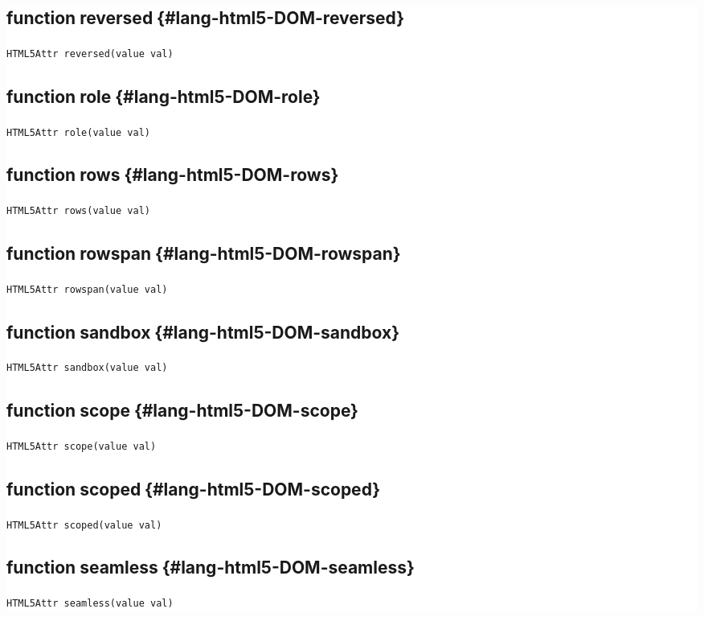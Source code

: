 ## function reversed {#lang-html5-DOM-reversed}

```rascal
HTML5Attr reversed(value val)

```

## function role {#lang-html5-DOM-role}

```rascal
HTML5Attr role(value val)

```

## function rows {#lang-html5-DOM-rows}

```rascal
HTML5Attr rows(value val)

```

## function rowspan {#lang-html5-DOM-rowspan}

```rascal
HTML5Attr rowspan(value val)

```

## function sandbox {#lang-html5-DOM-sandbox}

```rascal
HTML5Attr sandbox(value val)

```

## function scope {#lang-html5-DOM-scope}

```rascal
HTML5Attr scope(value val)

```

## function scoped {#lang-html5-DOM-scoped}

```rascal
HTML5Attr scoped(value val)

```

## function seamless {#lang-html5-DOM-seamless}

```rascal
HTML5Attr seamless(value val)

```

